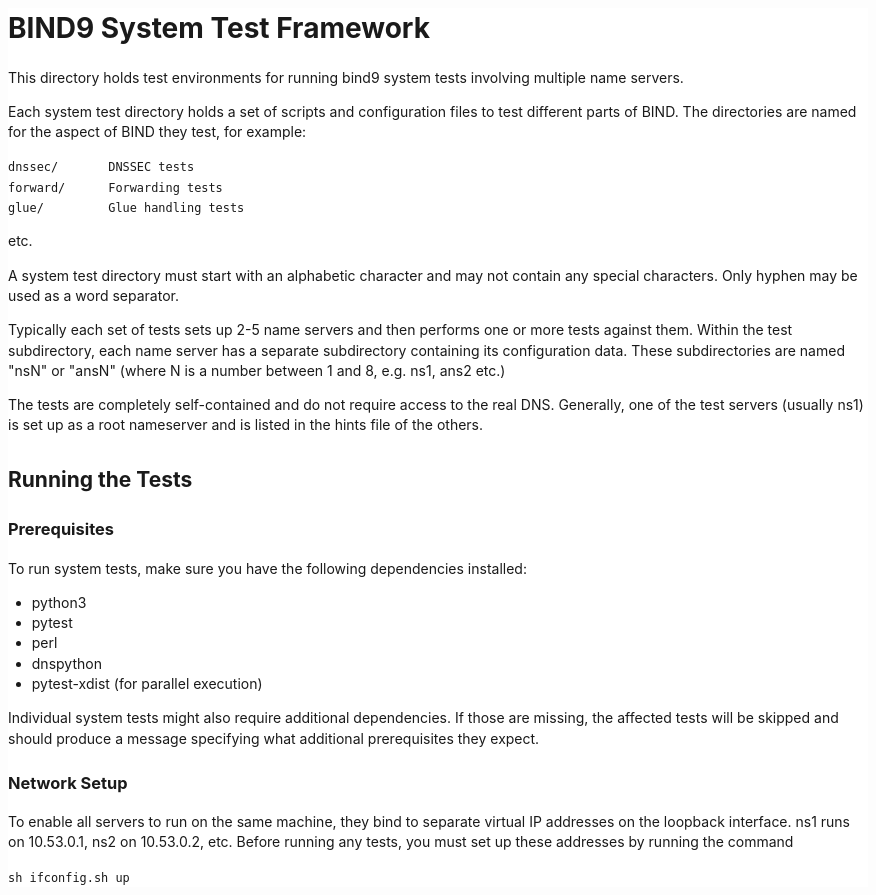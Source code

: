 

# BIND9 System Test Framework

This directory holds test environments for running bind9 system tests involving
multiple name servers.

Each system test directory holds a set of scripts and configuration files to
test different parts of BIND.  The directories are named for the aspect of BIND
they test, for example:

    dnssec/       DNSSEC tests
    forward/      Forwarding tests
    glue/         Glue handling tests

etc.

A system test directory must start with an alphabetic character and may not
contain any special characters. Only hyphen may be used as a word separator.

Typically each set of tests sets up 2-5 name servers and then performs one or
more tests against them.  Within the test subdirectory, each name server has a
separate subdirectory containing its configuration data.  These subdirectories
are named "nsN" or "ansN" (where N is a number between 1 and 8, e.g. ns1, ans2
etc.)

The tests are completely self-contained and do not require access to the real
DNS.  Generally, one of the test servers (usually ns1) is set up as a root
nameserver and is listed in the hints file of the others.


## Running the Tests

### Prerequisites

To run system tests, make sure you have the following dependencies installed:

- python3
- pytest
- perl
- dnspython
- pytest-xdist (for parallel execution)

Individual system tests might also require additional dependencies. If those
are missing, the affected tests will be skipped and should produce a message
specifying what additional prerequisites they expect.

### Network Setup

To enable all servers to run on the same machine, they bind to separate virtual
IP addresses on the loopback interface.  ns1 runs on 10.53.0.1, ns2 on
10.53.0.2, etc.  Before running any tests, you must set up these addresses by
running the command

    sh ifconfig.sh up
